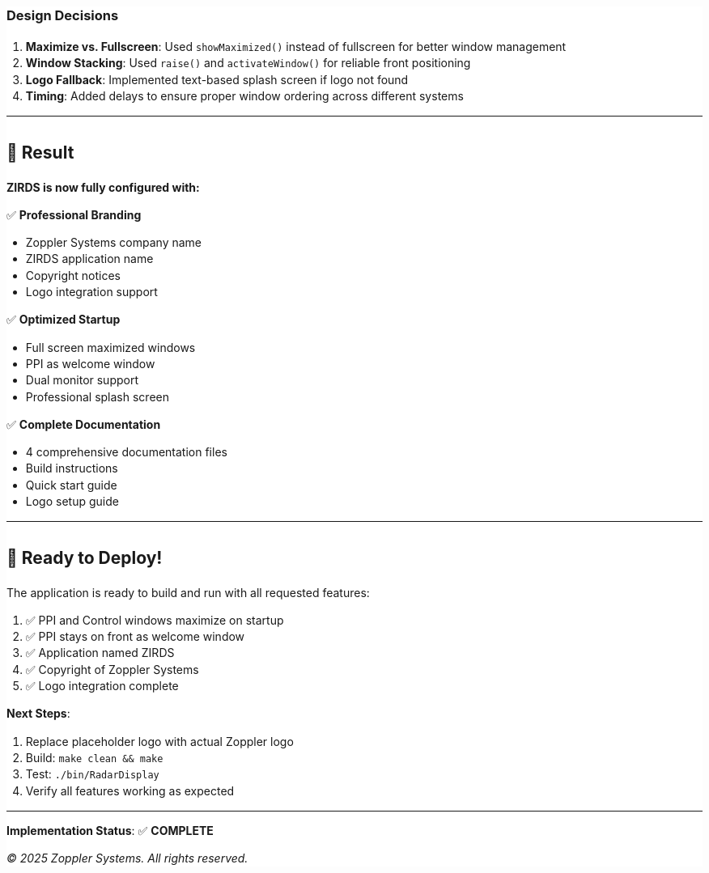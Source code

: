 ### Design Decisions
1. **Maximize vs. Fullscreen**: Used `showMaximized()` instead of fullscreen for better window management
2. **Window Stacking**: Used `raise()` and `activateWindow()` for reliable front positioning
3. **Logo Fallback**: Implemented text-based splash screen if logo not found
4. **Timing**: Added delays to ensure proper window ordering across different systems

---

## 🎉 Result

**ZIRDS is now fully configured with:**

✅ **Professional Branding**
- Zoppler Systems company name
- ZIRDS application name
- Copyright notices
- Logo integration support

✅ **Optimized Startup**
- Full screen maximized windows
- PPI as welcome window
- Dual monitor support
- Professional splash screen

✅ **Complete Documentation**
- 4 comprehensive documentation files
- Build instructions
- Quick start guide
- Logo setup guide

---

## 🚀 Ready to Deploy!

The application is ready to build and run with all requested features:
1. ✅ PPI and Control windows maximize on startup
2. ✅ PPI stays on front as welcome window
3. ✅ Application named ZIRDS
4. ✅ Copyright of Zoppler Systems
5. ✅ Logo integration complete

**Next Steps**:
1. Replace placeholder logo with actual Zoppler logo
2. Build: `make clean && make`
3. Test: `./bin/RadarDisplay`
4. Verify all features working as expected

---

**Implementation Status**: ✅ **COMPLETE**

*© 2025 Zoppler Systems. All rights reserved.*
